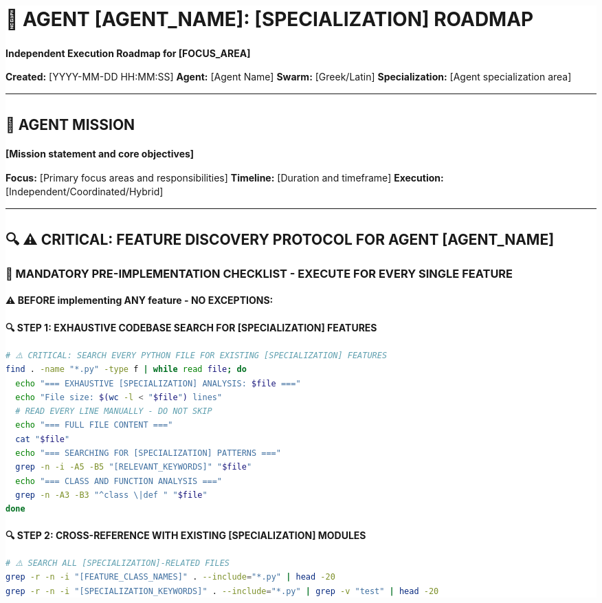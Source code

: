 # 🚀 **AGENT [AGENT_NAME]: [SPECIALIZATION] ROADMAP**
**Independent Execution Roadmap for [FOCUS_AREA]**

**Created:** [YYYY-MM-DD HH:MM:SS]
**Agent:** [Agent Name]
**Swarm:** [Greek/Latin]
**Specialization:** [Agent specialization area]

---

## **🎯 AGENT MISSION**
**[Mission statement and core objectives]**

**Focus:** [Primary focus areas and responsibilities]
**Timeline:** [Duration and timeframe]
**Execution:** [Independent/Coordinated/Hybrid]

---

## **🔍 ⚠️ CRITICAL: FEATURE DISCOVERY PROTOCOL FOR AGENT [AGENT_NAME]**

### **🚨 MANDATORY PRE-IMPLEMENTATION CHECKLIST - EXECUTE FOR EVERY SINGLE FEATURE**
**⚠️ BEFORE implementing ANY feature - NO EXCEPTIONS:**

#### **🔍 STEP 1: EXHAUSTIVE CODEBASE SEARCH FOR [SPECIALIZATION] FEATURES**
```bash
# ⚠️ CRITICAL: SEARCH EVERY PYTHON FILE FOR EXISTING [SPECIALIZATION] FEATURES
find . -name "*.py" -type f | while read file; do
  echo "=== EXHAUSTIVE [SPECIALIZATION] ANALYSIS: $file ==="
  echo "File size: $(wc -l < "$file") lines"
  # READ EVERY LINE MANUALLY - DO NOT SKIP
  echo "=== FULL FILE CONTENT ==="
  cat "$file"
  echo "=== SEARCHING FOR [SPECIALIZATION] PATTERNS ==="
  grep -n -i -A5 -B5 "[RELEVANT_KEYWORDS]" "$file"
  echo "=== CLASS AND FUNCTION ANALYSIS ==="
  grep -n -A3 -B3 "^class \|def " "$file"
done
```

#### **🔍 STEP 2: CROSS-REFERENCE WITH EXISTING [SPECIALIZATION] MODULES**
```bash
# ⚠️ SEARCH ALL [SPECIALIZATION]-RELATED FILES
grep -r -n -i "[FEATURE_CLASS_NAMES]" . --include="*.py" | head -20
grep -r -n -i "[SPECIALIZATION_KEYWORDS]" . --include="*.py" | grep -v "test" | head -20
```
